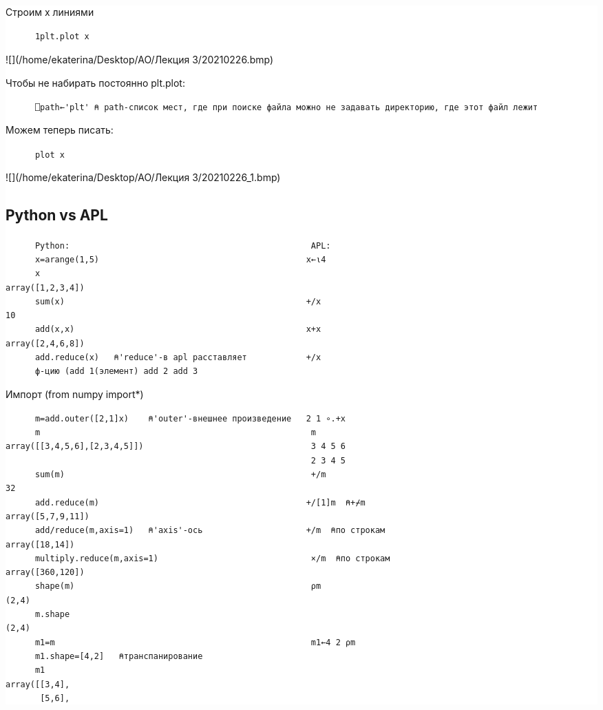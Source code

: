 Строим х линиями

```
      1plt.plot x
```

![](/home/ekaterina/Desktop/AO/Лекция 3/20210226.bmp)

Чтобы не набирать постоянно plt.plot:

```
      ⎕path←'plt' ⍝ path-список мест, где при поиске файла можно не задавать директорию, где этот файл лежит
```

 Можем теперь писать:

```
      plot x
```

![](/home/ekaterina/Desktop/AO/Лекция 3/20210226_1.bmp)











## Python vs APL

```
      Python:                                                 APL:
      x=arange(1,5)                                          x←⍳4
      x
array([1,2,3,4])
      sum(x)                                                 +/x
10
      add(x,x)                                               x+x
array([2,4,6,8])
      add.reduce(x)   ⍝'reduce'-в apl расставляет            +/x
      ф-цию (add 1(элемент) add 2 add 3
```

Импорт (from numpy import*)

```
      m=add.outer([2,1]x)    ⍝'outer'-внешнее произведение   2 1 ∘.+x
      m                                                       m
array([[3,4,5,6],[2,3,4,5]])                                  3 4 5 6
                                                              2 3 4 5
      sum(m)                                                  +/m
32
      add.reduce(m)                                          +/[1]m  ⍝+⌿m
array([5,7,9,11])
      add/reduce(m,axis=1)   ⍝'axis'-ось                     +/m  ⍝по строкам
array([18,14])
      multiply.reduce(m,axis=1)                               ×/m  ⍝по строкам
array([360,120])
      shape(m)                                                ⍴m
(2,4)
      m.shape
(2,4)
      m1=m                                                    m1←4 2 ⍴m 
      m1.shape=[4,2]   ⍝транспанирование
      m1
array([[3,4],
       [5,6],
```